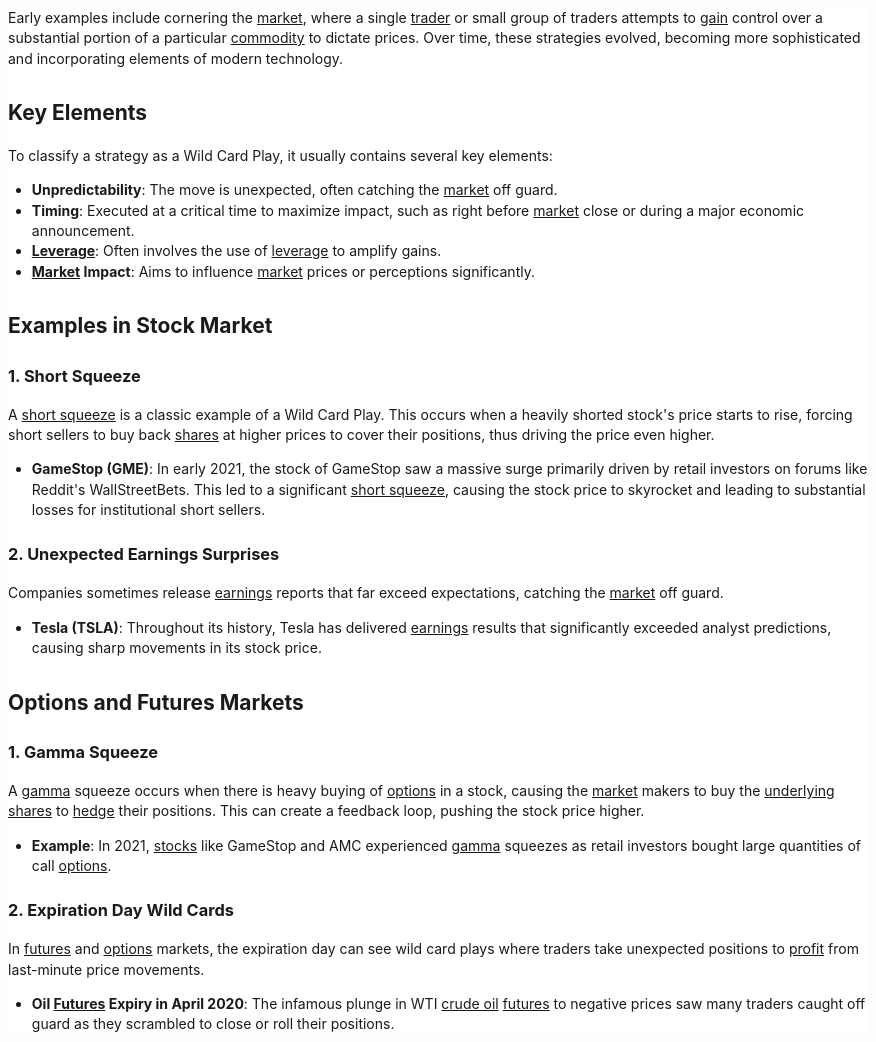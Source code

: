 Early examples include cornering the [market](../m/market.md), where a single [trader](../t/trader.md) or small group of traders attempts to [gain](../g/gain.md) control over a substantial portion of a particular [commodity](../c/commodity.md) to dictate prices. Over time, these strategies evolved, becoming more sophisticated and incorporating elements of modern technology.

## Key Elements

To classify a strategy as a Wild Card Play, it usually contains several key elements:

- **Unpredictability**: The move is unexpected, often catching the [market](../m/market.md) off guard.
- **Timing**: Executed at a critical time to maximize impact, such as right before [market](../m/market.md) close or during a major economic announcement.
- **[Leverage](../l/leverage.md)**: Often involves the use of [leverage](../l/leverage.md) to amplify gains.
- **[Market](../m/market.md) Impact**: Aims to influence [market](../m/market.md) prices or perceptions significantly.

## Examples in Stock Market

### 1. **Short Squeeze**
A [short squeeze](../s/short_squeeze.md) is a classic example of a Wild Card Play. This occurs when a heavily shorted stock's price starts to rise, forcing short sellers to buy back [shares](../s/shares.md) at higher prices to cover their positions, thus driving the price even higher.
- **GameStop (GME)**: In early 2021, the stock of GameStop saw a massive surge primarily driven by retail investors on forums like Reddit's WallStreetBets. This led to a significant [short squeeze](../s/short_squeeze.md), causing the stock price to skyrocket and leading to substantial losses for institutional short sellers.

### 2. **Unexpected Earnings Surprises**
Companies sometimes release [earnings](../e/earnings.md) reports that far exceed expectations, catching the [market](../m/market.md) off guard.
- **Tesla (TSLA)**: Throughout its history, Tesla has delivered [earnings](../e/earnings.md) results that significantly exceeded analyst predictions, causing sharp movements in its stock price.

## Options and Futures Markets

### 1. **Gamma Squeeze**
A [gamma](../g/gamma.md) squeeze occurs when there is heavy buying of [options](../o/options.md) in a stock, causing the [market](../m/market.md) makers to buy the [underlying](../u/underlying.md) [shares](../s/shares.md) to [hedge](../h/hedge.md) their positions. This can create a feedback loop, pushing the stock price higher.
- **Example**: In 2021, [stocks](../s/stock.md) like GameStop and AMC experienced [gamma](../g/gamma.md) squeezes as retail investors bought large quantities of call [options](../o/options.md).

### 2. **Expiration Day Wild Cards**
In [futures](../f/futures.md) and [options](../o/options.md) markets, the expiration day can see wild card plays where traders take unexpected positions to [profit](../p/profit.md) from last-minute price movements.
- **Oil [Futures](../f/futures.md) Expiry in April 2020**: The infamous plunge in WTI [crude oil](../c/crude_oil.md) [futures](../f/futures.md) to negative prices saw many traders caught off guard as they scrambled to close or roll their positions.

